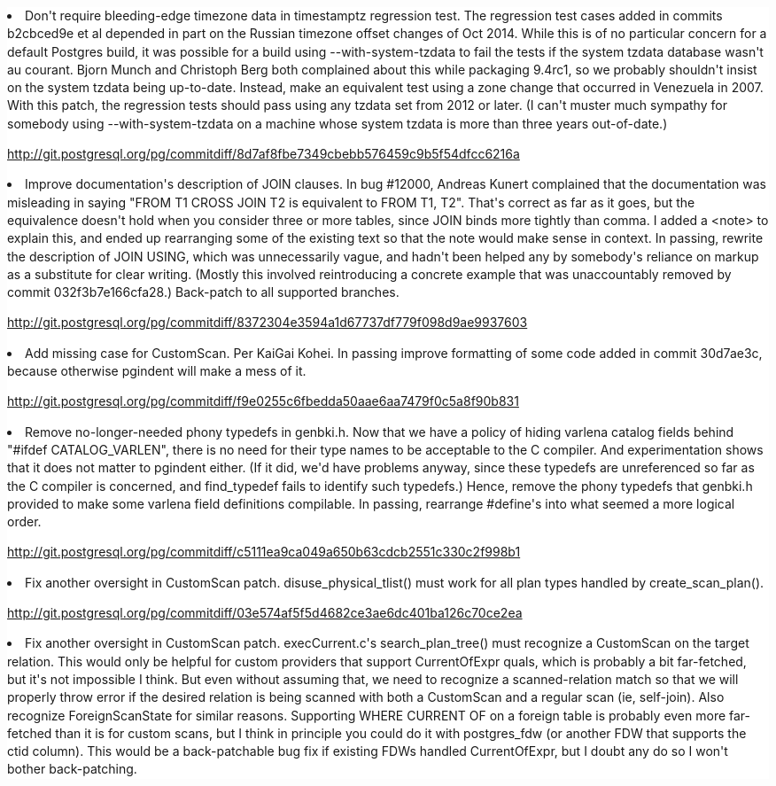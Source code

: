<li>Don't require bleeding-edge timezone data in timestamptz regression test. The regression test cases added in commits b2cbced9e et al depended in part on the Russian timezone offset changes of Oct 2014. While this is of no particular concern for a default Postgres build, it was possible for a build using --with-system-tzdata to fail the tests if the system tzdata database wasn't au courant. Bjorn Munch and Christoph Berg both complained about this while packaging 9.4rc1, so we probably shouldn't insist on the system tzdata being up-to-date. Instead, make an equivalent test using a zone change that occurred in Venezuela in 2007. With this patch, the regression tests should pass using any tzdata set from 2012 or later. (I can't muster much sympathy for somebody using --with-system-tzdata on a machine whose system tzdata is more than three years out-of-date.) 

<a target="_blank" href="http://git.postgresql.org/pg/commitdiff/8d7af8fbe7349cbebb576459c9b5f54dfcc6216a">http://git.postgresql.org/pg/commitdiff/8d7af8fbe7349cbebb576459c9b5f54dfcc6216a</a></li>

<li>Improve documentation's description of JOIN clauses. In bug #12000, Andreas Kunert complained that the documentation was misleading in saying "FROM T1 CROSS JOIN T2 is equivalent to FROM T1, T2". That's correct as far as it goes, but the equivalence doesn't hold when you consider three or more tables, since JOIN binds more tightly than comma. I added a &lt;note&gt; to explain this, and ended up rearranging some of the existing text so that the note would make sense in context. In passing, rewrite the description of JOIN USING, which was unnecessarily vague, and hadn't been helped any by somebody's reliance on markup as a substitute for clear writing. (Mostly this involved reintroducing a concrete example that was unaccountably removed by commit 032f3b7e166cfa28.) Back-patch to all supported branches. 

<a target="_blank" href="http://git.postgresql.org/pg/commitdiff/8372304e3594a1d67737df779f098d9ae9937603">http://git.postgresql.org/pg/commitdiff/8372304e3594a1d67737df779f098d9ae9937603</a></li>

<li>Add missing case for CustomScan. Per KaiGai Kohei. In passing improve formatting of some code added in commit 30d7ae3c, because otherwise pgindent will make a mess of it. 

<a target="_blank" href="http://git.postgresql.org/pg/commitdiff/f9e0255c6fbedda50aae6aa7479f0c5a8f90b831">http://git.postgresql.org/pg/commitdiff/f9e0255c6fbedda50aae6aa7479f0c5a8f90b831</a></li>

<li>Remove no-longer-needed phony typedefs in genbki.h. Now that we have a policy of hiding varlena catalog fields behind "#ifdef CATALOG_VARLEN", there is no need for their type names to be acceptable to the C compiler. And experimentation shows that it does not matter to pgindent either. (If it did, we'd have problems anyway, since these typedefs are unreferenced so far as the C compiler is concerned, and find_typedef fails to identify such typedefs.) Hence, remove the phony typedefs that genbki.h provided to make some varlena field definitions compilable. In passing, rearrange #define's into what seemed a more logical order. 

<a target="_blank" href="http://git.postgresql.org/pg/commitdiff/c5111ea9ca049a650b63cdcb2551c330c2f998b1">http://git.postgresql.org/pg/commitdiff/c5111ea9ca049a650b63cdcb2551c330c2f998b1</a></li>

<li>Fix another oversight in CustomScan patch. disuse_physical_tlist() must work for all plan types handled by create_scan_plan(). 

<a target="_blank" href="http://git.postgresql.org/pg/commitdiff/03e574af5f5d4682ce3ae6dc401ba126c70ce2ea">http://git.postgresql.org/pg/commitdiff/03e574af5f5d4682ce3ae6dc401ba126c70ce2ea</a></li>

<li>Fix another oversight in CustomScan patch. execCurrent.c's search_plan_tree() must recognize a CustomScan on the target relation. This would only be helpful for custom providers that support CurrentOfExpr quals, which is probably a bit far-fetched, but it's not impossible I think. But even without assuming that, we need to recognize a scanned-relation match so that we will properly throw error if the desired relation is being scanned with both a CustomScan and a regular scan (ie, self-join). Also recognize ForeignScanState for similar reasons. Supporting WHERE CURRENT OF on a foreign table is probably even more far-fetched than it is for custom scans, but I think in principle you could do it with postgres_fdw (or another FDW that supports the ctid column). This would be a back-patchable bug fix if existing FDWs handled CurrentOfExpr, but I doubt any do so I won't bother back-patching. 
